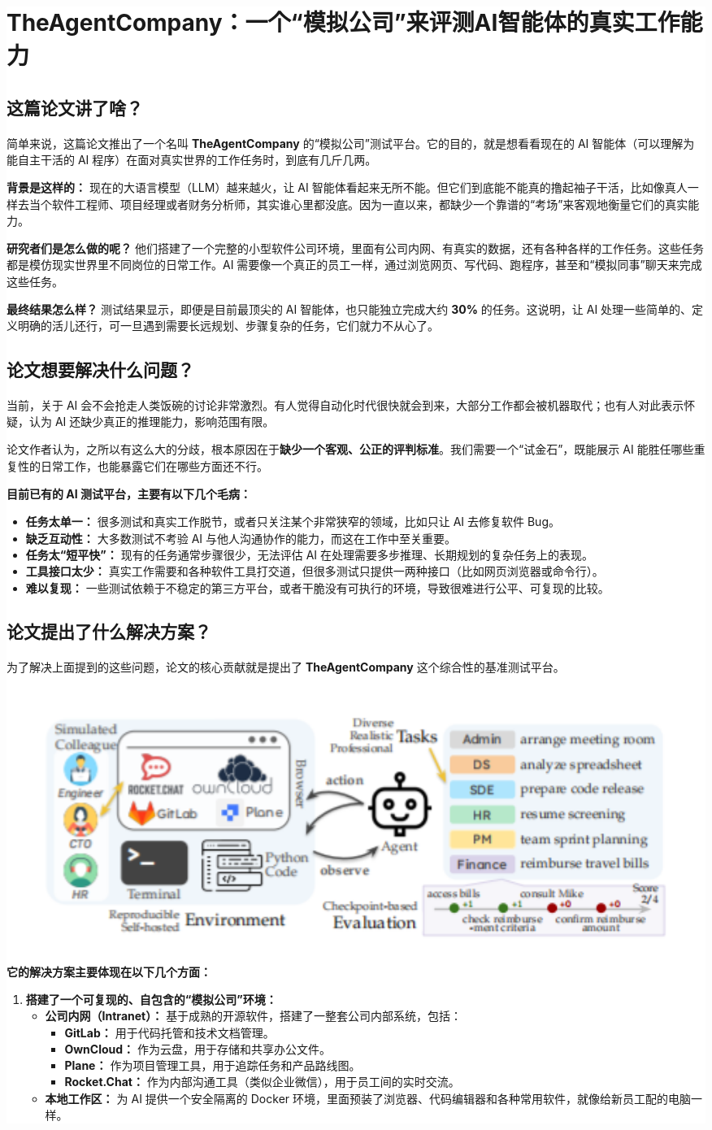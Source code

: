# TheAgentCompany：一个“模拟公司”来评测AI智能体的真实工作能力

## 这篇论文讲了啥？

简单来说，这篇论文推出了一个名叫 **TheAgentCompany** 的“模拟公司”测试平台。它的目的，就是想看看现在的 AI 智能体（可以理解为能自主干活的 AI 程序）在面对真实世界的工作任务时，到底有几斤几两。

**背景是这样的：** 现在的大语言模型（LLM）越来越火，让 AI 智能体看起来无所不能。但它们到底能不能真的撸起袖子干活，比如像真人一样去当个软件工程师、项目经理或者财务分析师，其实谁心里都没底。因为一直以来，都缺少一个靠谱的“考场”来客观地衡量它们的真实能力。

**研究者们是怎么做的呢？** 他们搭建了一个完整的小型软件公司环境，里面有公司内网、有真实的数据，还有各种各样的工作任务。这些任务都是模仿现实世界里不同岗位的日常工作。AI 需要像一个真正的员工一样，通过浏览网页、写代码、跑程序，甚至和“模拟同事”聊天来完成这些任务。

**最终结果怎么样？** 测试结果显示，即便是目前最顶尖的 AI 智能体，也只能独立完成大约 **30%** 的任务。这说明，让 AI 处理一些简单的、定义明确的活儿还行，可一旦遇到需要长远规划、步骤复杂的任务，它们就力不从心了。

## 论文想要解决什么问题？

当前，关于 AI 会不会抢走人类饭碗的讨论非常激烈。有人觉得自动化时代很快就会到来，大部分工作都会被机器取代；也有人对此表示怀疑，认为 AI 还缺少真正的推理能力，影响范围有限。

论文作者认为，之所以有这么大的分歧，根本原因在于**缺少一个客观、公正的评判标准**。我们需要一个“试金石”，既能展示 AI 能胜任哪些重复性的日常工作，也能暴露它们在哪些方面还不行。

**目前已有的 AI 测试平台，主要有以下几个毛病：**

*   **任务太单一：** 很多测试和真实工作脱节，或者只关注某个非常狭窄的领域，比如只让 AI 去修复软件 Bug。
*   **缺乏互动性：** 大多数测试不考验 AI 与他人沟通协作的能力，而这在工作中至关重要。
*   **任务太“短平快”：** 现有的任务通常步骤很少，无法评估 AI 在处理需要多步推理、长期规划的复杂任务上的表现。
*   **工具接口太少：** 真实工作需要和各种软件工具打交道，但很多测试只提供一两种接口（比如网页浏览器或命令行）。
*   **难以复现：** 一些测试依赖于不稳定的第三方平台，或者干脆没有可执行的环境，导致很难进行公平、可复现的比较。

## 论文提出了什么解决方案？

为了解决上面提到的这些问题，论文的核心贡献就是提出了 **TheAgentCompany** 这个综合性的基准测试平台。

<p align="center">
    <img src="./pic/3.png" alt="" width="800">
</p>

**它的解决方案主要体现在以下几个方面：**

1.  **搭建了一个可复现的、自包含的“模拟公司”环境：**
    *   **公司内网（Intranet）：** 基于成熟的开源软件，搭建了一整套公司内部系统，包括：
        *   **GitLab：** 用于代码托管和技术文档管理。
        *   **OwnCloud：** 作为云盘，用于存储和共享办公文件。
        *   **Plane：** 作为项目管理工具，用于追踪任务和产品路线图。
        *   **Rocket.Chat：** 作为内部沟通工具（类似企业微信），用于员工间的实时交流。
    *   **本地工作区：** 为 AI 提供一个安全隔离的 Docker 环境，里面预装了浏览器、代码编辑器和各种常用软件，就像给新员工配的电脑一样。
